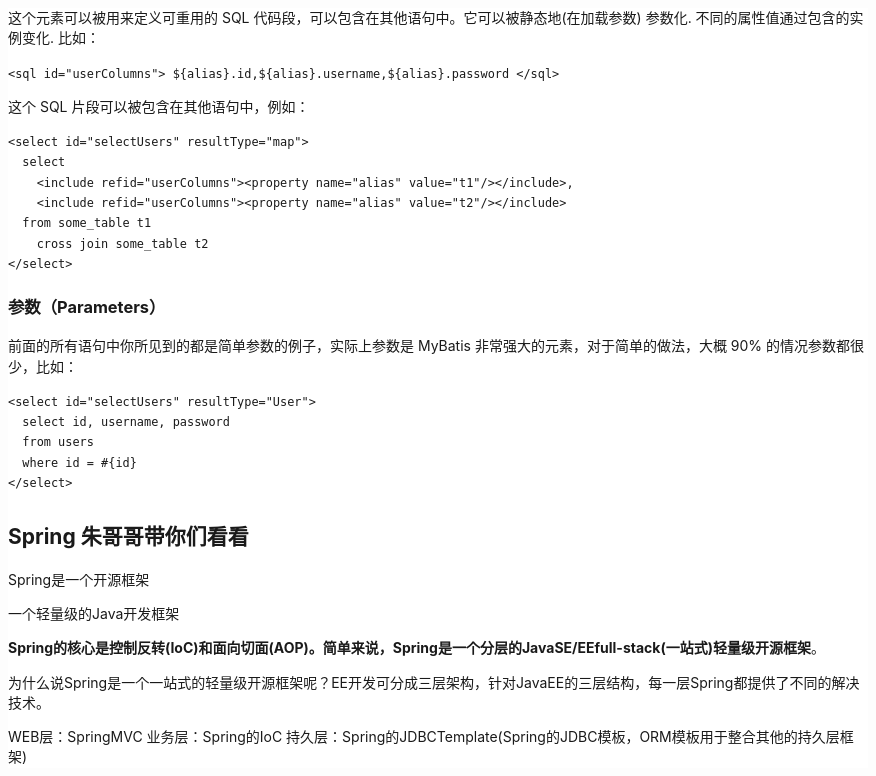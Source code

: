 这个元素可以被用来定义可重用的 SQL 代码段，可以包含在其他语句中。它可以被静态地(在加载参数) 参数化. 不同的属性值通过包含的实例变化. 比如：

```
<sql id="userColumns"> ${alias}.id,${alias}.username,${alias}.password </sql>
```



这个 SQL 片段可以被包含在其他语句中，例如：

```
<select id="selectUsers" resultType="map">
  select
    <include refid="userColumns"><property name="alias" value="t1"/></include>,
    <include refid="userColumns"><property name="alias" value="t2"/></include>
  from some_table t1
    cross join some_table t2
</select>
```



### 参数（Parameters）

前面的所有语句中你所见到的都是简单参数的例子，实际上参数是 MyBatis 非常强大的元素，对于简单的做法，大概 90% 的情况参数都很少，比如：

```
<select id="selectUsers" resultType="User">
  select id, username, password
  from users
  where id = #{id}
</select>
```



















## Spring 朱哥哥带你们看看

Spring是一个开源框架

一个轻量级的Java开发框架

**Spring的核心是控制反转(IoC)和面向切面(AOP)。简单来说，Spring是一个分层的JavaSE/EEfull-stack(一站式)轻量级开源框架**。

为什么说Spring是一个一站式的轻量级开源框架呢？EE开发可分成三层架构，针对JavaEE的三层结构，每一层Spring都提供了不同的解决技术。

WEB层：SpringMVC
业务层：Spring的IoC
持久层：Spring的JDBCTemplate(Spring的JDBC模板，ORM模板用于整合其他的持久层框架)
